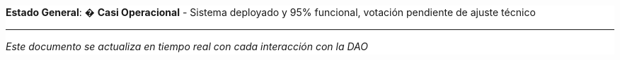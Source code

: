 
**Estado General**: � **Casi Operacional** - Sistema deployado y 95% funcional, votación pendiente de ajuste técnico

---

*Este documento se actualiza en tiempo real con cada interacción con la DAO*
